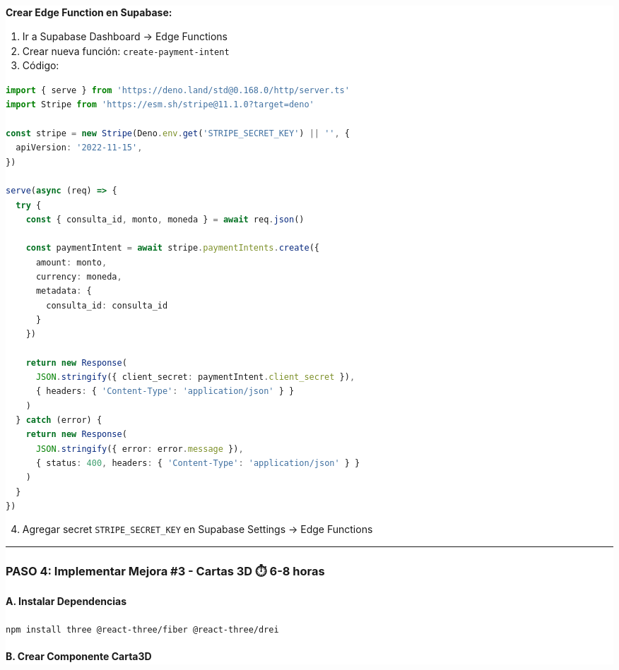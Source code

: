 **Crear Edge Function en Supabase:**

1. Ir a Supabase Dashboard → Edge Functions
2. Crear nueva función: `create-payment-intent`
3. Código:

```typescript
import { serve } from 'https://deno.land/std@0.168.0/http/server.ts'
import Stripe from 'https://esm.sh/stripe@11.1.0?target=deno'

const stripe = new Stripe(Deno.env.get('STRIPE_SECRET_KEY') || '', {
  apiVersion: '2022-11-15',
})

serve(async (req) => {
  try {
    const { consulta_id, monto, moneda } = await req.json()
    
    const paymentIntent = await stripe.paymentIntents.create({
      amount: monto,
      currency: moneda,
      metadata: {
        consulta_id: consulta_id
      }
    })
    
    return new Response(
      JSON.stringify({ client_secret: paymentIntent.client_secret }),
      { headers: { 'Content-Type': 'application/json' } }
    )
  } catch (error) {
    return new Response(
      JSON.stringify({ error: error.message }),
      { status: 400, headers: { 'Content-Type': 'application/json' } }
    )
  }
})
```

4. Agregar secret `STRIPE_SECRET_KEY` en Supabase Settings → Edge Functions

---

### **PASO 4: Implementar Mejora #3 - Cartas 3D** ⏱️ 6-8 horas

#### **A. Instalar Dependencias**

```bash
npm install three @react-three/fiber @react-three/drei
```

#### **B. Crear Componente Carta3D**
